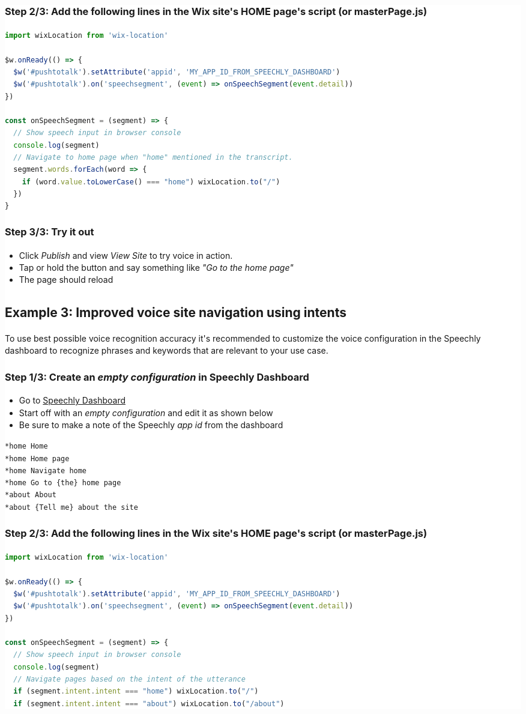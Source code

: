 ### Step 2/3: Add the following lines in the Wix site's HOME page's script (or masterPage.js)

```js
import wixLocation from 'wix-location'

$w.onReady(() => {
  $w('#pushtotalk').setAttribute('appid', 'MY_APP_ID_FROM_SPEECHLY_DASHBOARD')
  $w('#pushtotalk').on('speechsegment', (event) => onSpeechSegment(event.detail))
})

const onSpeechSegment = (segment) => {   
  // Show speech input in browser console
  console.log(segment)
  // Navigate to home page when "home" mentioned in the transcript.
  segment.words.forEach(word => {
    if (word.value.toLowerCase() === "home") wixLocation.to("/")
  })
}
```

### Step 3/3: Try it out

- Click *Publish* and view *View Site* to try voice in action.
- Tap or hold the button and say something like *"Go to the home page"*
- The page should reload

## Example 3: Improved voice site navigation using intents

To use best possible voice recognition accuracy it's recommended to customize the voice configuration in the Speechly dashboard to recognize phrases and keywords that are relevant to your use case.

### Step 1/3: Create an *empty configuration* in Speechly Dashboard

- Go to [Speechly Dashboard](https://api.speechly.com/dashboard)
- Start off with an *empty configuration* and edit it as shown below
- Be sure to make a note of the Speechly *app id* from the dashboard

```
*home Home
*home Home page
*home Navigate home
*home Go to {the} home page
*about About
*about {Tell me} about the site
```

### Step 2/3: Add the following lines in the Wix site's HOME page's script (or masterPage.js)

```js
import wixLocation from 'wix-location'

$w.onReady(() => {
  $w('#pushtotalk').setAttribute('appid', 'MY_APP_ID_FROM_SPEECHLY_DASHBOARD')
  $w('#pushtotalk').on('speechsegment', (event) => onSpeechSegment(event.detail))
})

const onSpeechSegment = (segment) => {   
  // Show speech input in browser console
  console.log(segment)
  // Navigate pages based on the intent of the utterance
  if (segment.intent.intent === "home") wixLocation.to("/")
  if (segment.intent.intent === "about") wixLocation.to("/about")
```